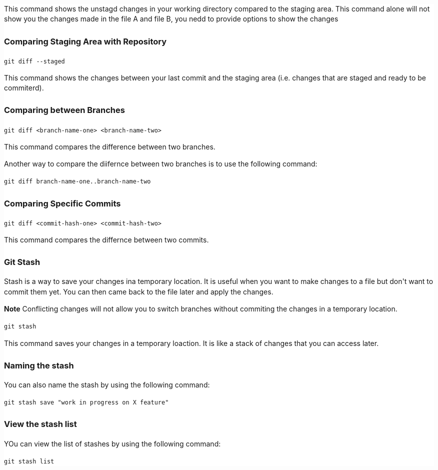 This command shows the unstagd changes in your working directory compared to the staging area. This command alone will not show you the changes made in the file A and file B, you nedd to provide options to show the changes

### Comparing Staging Area with Repository
```
git diff --staged
```
This command shows the changes between your last commit and the staging area (i.e. changes that are staged and ready to be commiterd).

### Comparing between Branches
```
git diff <branch-name-one> <branch-name-two>
```
This command compares the difference between two branches.

Another way to compare the diifernce between two branches is to use the following command:
```
git diff branch-name-one..branch-name-two
```

### Comparing Specific Commits
```
git diff <commit-hash-one> <commit-hash-two>
```
This command compares the differnce between two commits.

### Git Stash
Stash is a way to save your changes ina  temporary location. It is useful when you want to make changes to a file but don't want to commit them yet. You can then came back to the file later and apply the changes.

**Note** Conflicting changes will not allow you to switch branches without commiting the changes in a temporary location.

```
git stash
```
This command saves your changes in a temporary loaction. It is like a stack of changes that you can access later.

### Naming the stash
You can also name the stash by using the following command:
```
git stash save "work in progress on X feature"
```

### View the stash list
YOu can view the list of stashes by using the following command:
```
git stash list
```
